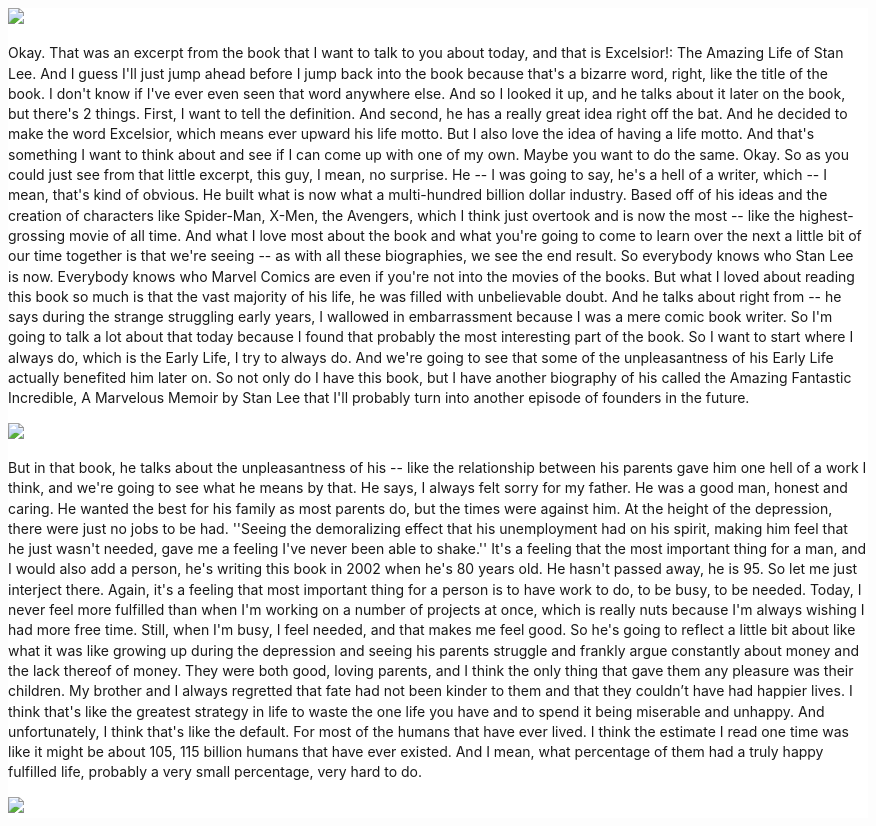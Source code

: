 ![](https://www.foundersnotes.com/static/images/new_icons/chevron-down-alt-thin.svg)

Okay. That was an excerpt from the book that I want to talk to you about today, and that is Excelsior!: The Amazing Life of Stan Lee. And I guess I'll just jump ahead before I jump back into the book because that's a bizarre word, right, like the title of the book. I don't know if I've ever even seen that word anywhere else. And so I looked it up, and he talks about it later on the book, but there's 2 things. First, I want to tell the definition. And second, he has a really great idea right off the bat. And he decided to make the word Excelsior, which means ever upward his life motto. But I also love the idea of having a life motto. And that's something I want to think about and see if I can come up with one of my own. Maybe you want to do the same. Okay. So as you could just see from that little excerpt, this guy, I mean, no surprise. He -- I was going to say, he's a hell of a writer, which -- I mean, that's kind of obvious. He built what is now what a multi-hundred billion dollar industry. Based off of his ideas and the creation of characters like Spider-Man, X-Men, the Avengers, which I think just overtook and is now the most -- like the highest-grossing movie of all time. And what I love most about the book and what you're going to come to learn over the next a little bit of our time together is that we're seeing -- as with all these biographies, we see the end result. So everybody knows who Stan Lee is now. Everybody knows who Marvel Comics are even if you're not into the movies of the books. But what I loved about reading this book so much is that the vast majority of his life, he was filled with unbelievable doubt. And he talks about right from -- he says during the strange struggling early years, I wallowed in embarrassment because I was a mere comic book writer. So I'm going to talk a lot about that today because I found that probably the most interesting part of the book. So I want to start where I always do, which is the Early Life, I try to always do. And we're going to see that some of the unpleasantness of his Early Life actually benefited him later on. So not only do I have this book, but I have another biography of his called the Amazing Fantastic Incredible, A Marvelous Memoir by Stan Lee that I'll probably turn into another episode of founders in the future.

![](https://www.foundersnotes.com/static/images/new_icons/chevron-down-alt-thin.svg)

But in that book, he talks about the unpleasantness of his -- like the relationship between his parents gave him one hell of a work I think, and we're going to see what he means by that. He says, I always felt sorry for my father. He was a good man, honest and caring. He wanted the best for his family as most parents do, but the times were against him. At the height of the depression, there were just no jobs to be had. ''Seeing the demoralizing effect that his unemployment had on his spirit, making him feel that he just wasn't needed, gave me a feeling I've never been able to shake.'' It's a feeling that the most important thing for a man, and I would also add a person, he's writing this book in 2002 when he's 80 years old. He hasn't passed away, he is 95. So let me just interject there. Again, it's a feeling that most important thing for a person is to have work to do, to be busy, to be needed. Today, I never feel more fulfilled than when I'm working on a number of projects at once, which is really nuts because I'm always wishing I had more free time. Still, when I'm busy, I feel needed, and that makes me feel good. So he's going to reflect a little bit about like what it was like growing up during the depression and seeing his parents struggle and frankly argue constantly about money and the lack thereof of money. They were both good, loving parents, and I think the only thing that gave them any pleasure was their children. My brother and I always regretted that fate had not been kinder to them and that they couldn’t have had happier lives. I think that's like the greatest strategy in life to waste the one life you have and to spend it being miserable and unhappy. And unfortunately, I think that's like the default. For most of the humans that have ever lived. I think the estimate I read one time was like it might be about 105, 115 billion humans that have ever existed. And I mean, what percentage of them had a truly happy fulfilled life, probably a very small percentage, very hard to do.

![](https://www.foundersnotes.com/static/images/new_icons/chevron-down-alt-thin.svg)
